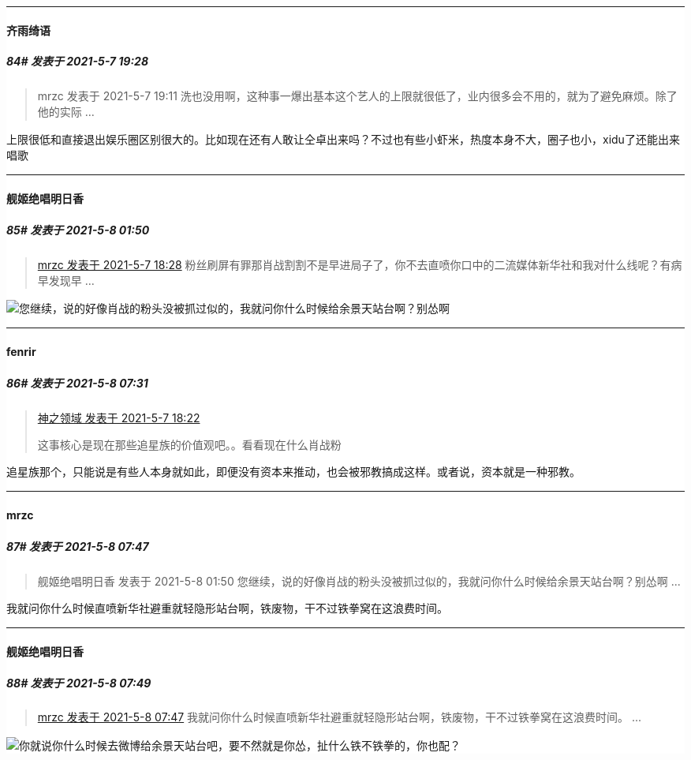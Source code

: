 
*****

####  齐雨绮语  
##### 84#       发表于 2021-5-7 19:28


<blockquote>mrzc 发表于 2021-5-7 19:11
洗也没用啊，这种事一爆出基本这个艺人的上限就很低了，业内很多会不用的，就为了避免麻烦。除了他的实际 ...</blockquote>
上限很低和直接退出娱乐圈区别很大的。比如现在还有人敢让仝卓出来吗？不过也有些小虾米，热度本身不大，圈子也小，xidu了还能出来唱歌


*****

####  舰姬绝唱明日香  
##### 85#       发表于 2021-5-8 01:50


<blockquote><a href="httphttps://bbs.saraba1st.com/2b/forum.php?mod=redirect&amp;goto=findpost&amp;pid=51172248&amp;ptid=2002728" target="_blank">mrzc 发表于 2021-5-7 18:28</a>
粉丝刷屏有罪那肖战割割不是早进局子了，你不去直喷你口中的二流媒体新华社和我对什么线呢？有病早发现早 ...</blockquote>
<img src="https://static.saraba1st.com/image/smiley/face2017/067.png" referrerpolicy="no-referrer">您继续，说的好像肖战的粉头没被抓过似的，我就问你什么时候给余景天站台啊？别怂啊


*****

####  fenrir  
##### 86#       发表于 2021-5-8 07:31


<blockquote><a href="httphttps://bbs.saraba1st.com/2b/forum.php?mod=redirect&amp;goto=findpost&amp;pid=51172206&amp;ptid=2002728" target="_blank">神之领域 发表于 2021-5-7 18:22</a>

这事核心是现在那些追星族的价值观吧。。看看现在什么肖战粉</blockquote>
追星族那个，只能说是有些人本身就如此，即便没有资本来推动，也会被邪教搞成这样。或者说，资本就是一种邪教。


*****

####  mrzc  
##### 87#       发表于 2021-5-8 07:47


<blockquote>舰姬绝唱明日香 发表于 2021-5-8 01:50
您继续，说的好像肖战的粉头没被抓过似的，我就问你什么时候给余景天站台啊？别怂啊 ...</blockquote>
我就问你什么时候直喷新华社避重就轻隐形站台啊，铁废物，干不过铁拳窝在这浪费时间。


*****

####  舰姬绝唱明日香  
##### 88#       发表于 2021-5-8 07:49


<blockquote><a href="httphttps://bbs.saraba1st.com/2b/forum.php?mod=redirect&amp;goto=findpost&amp;pid=51176562&amp;ptid=2002728" target="_blank">mrzc 发表于 2021-5-8 07:47</a>
我就问你什么时候直喷新华社避重就轻隐形站台啊，铁废物，干不过铁拳窝在这浪费时间。 ...</blockquote>
<img src="https://static.saraba1st.com/image/smiley/face2017/067.png" referrerpolicy="no-referrer">你就说你什么时候去微博给余景天站台吧，要不然就是你怂，扯什么铁不铁拳的，你也配？
